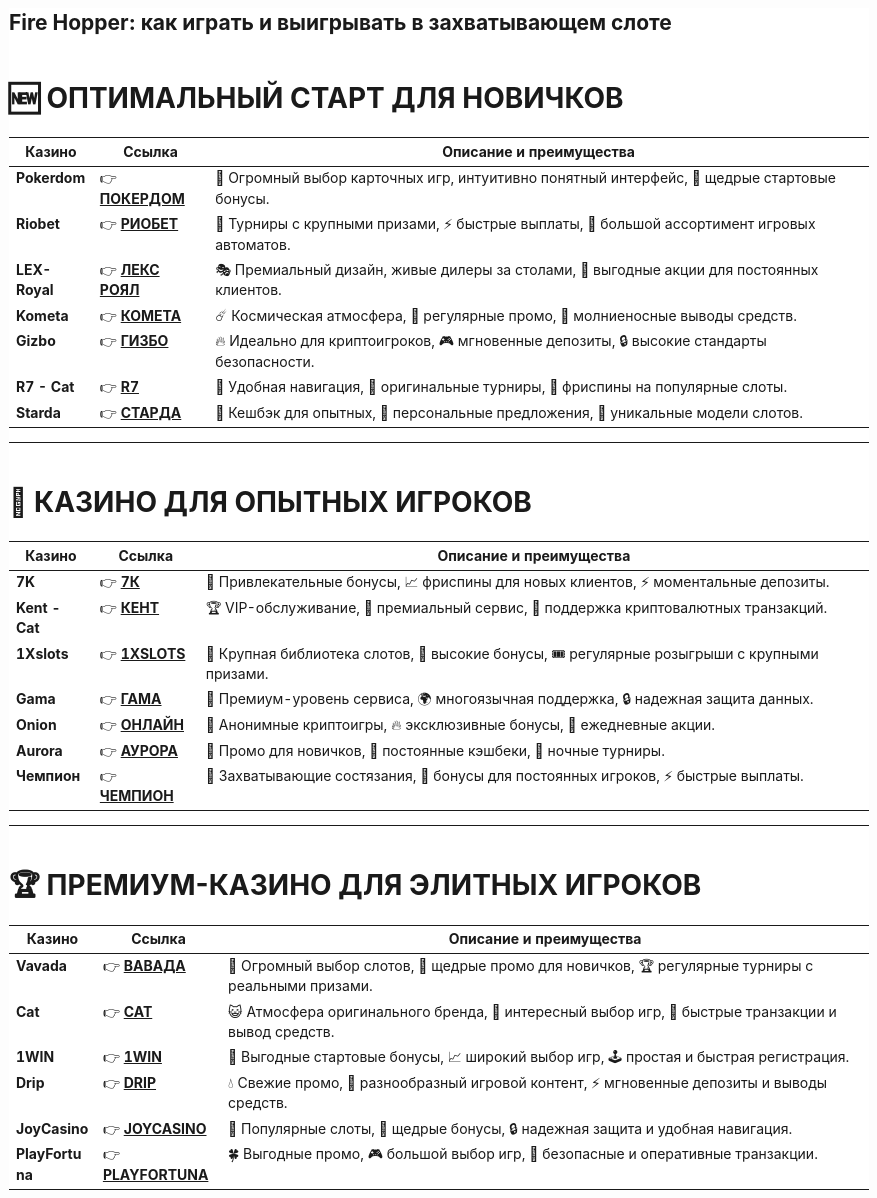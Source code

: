 ## Fire Hopper: как играть и выигрывать в захватывающем слоте
# 🆕 ОПТИМАЛЬНЫЙ СТАРТ ДЛЯ НОВИЧКОВ

| Казино        | Ссылка                                              | Описание и преимущества                                                                     |
| ------------- | --------------------------------------------------- | ------------------------------------------------------------------------------------------- |
| **Pokerdom**  | 👉 [**ПОКЕРДОМ**](https://brandplay.link/FwVc4f)    | 💎 Огромный выбор карточных игр, интуитивно понятный интерфейс, 🎁 щедрые стартовые бонусы. |
| **Riobet**    | 👉 [**РИОБЕТ**](https://brandplay.link/TnjsxFvH)    | 🌟 Турниры с крупными призами, ⚡ быстрые выплаты, 🎲 большой ассортимент игровых автоматов. |
| **LEX-Royal** | 👉 [**ЛЕКС РОЯЛ**](https://brandplay.link/VMqNXPFs) | 🎭 Премиальный дизайн, живые дилеры за столами, 🎁 выгодные акции для постоянных клиентов.  |
| **Kometa**    | 👉 [**КОМЕТА**](https://brandplay.link/jHzFFYGv)    | ☄️ Космическая атмосфера, 🎁 регулярные промо, 🚀 молниеносные выводы средств.              |
| **Gizbo**     | 👉 [**ГИЗБО**](https://brandplay.link/rvzLrVLp)     | 🔥 Идеально для криптоигроков, 🎮 мгновенные депозиты, 🔒 высокие стандарты безопасности.   |
| **R7 - Cat**  | 👉 [**R7**](https://brandplay.link/dByFXP7h)        | 🎉 Удобная навигация, 🌟 оригинальные турниры, 🎁 фриспины на популярные слоты.             |
| **Starda**    | 👉 [**СТАРДА**](https://brandplay.link/HDcDrxLk)    | 🚀 Кешбэк для опытных, 🤑 персональные предложения, 🎰 уникальные модели слотов.            |

***

# 🌟 КАЗИНО ДЛЯ ОПЫТНЫХ ИГРОКОВ

| Казино         | Ссылка                                                                                           | Описание и преимущества                                                                       |
| -------------- | ------------------------------------------------------------------------------------------------ | --------------------------------------------------------------------------------------------- |
| **7K**         | 👉 [**7К**](https://brandplay.link/dd46bNgD)                                                     | 🔔 Привлекательные бонусы, 📈 фриспины для новых клиентов, ⚡ моментальные депозиты.           |
| **Kent - Cat** | 👉 [**КЕНТ**](https://brandplay.link/XRH1g6Vb)                                                   | 🏆 VIP-обслуживание, 💎 премиальный сервис, 📲 поддержка криптовалютных транзакций.           |
| **1Xslots**    | 👉 [**1XSLOTS**](https://brandplay.link/J2ZbqMPZ)                                                | 🎰 Крупная библиотека слотов, 🎁 высокие бонусы, 🎟️ регулярные розыгрыши с крупными призами. |
| **Gama**       | 👉 [**ГАМА**](https://brandplay.link/RD52jZbL)                                                   | 💎 Премиум-уровень сервиса, 🌍 многоязычная поддержка, 🔒 надежная защита данных.             |
| **Onion**      | 👉 [**ОНЛАЙН**](https://brandplay.link/8LcS6Djb)                                                 | 🧅 Анонимные криптоигры, 🔥 эксклюзивные бонусы, 💸 ежедневные акции.                         |
| **Aurora**     | 👉 [**АУРОРА**](https://10trafic-stat2.com/click/668546556bcc6313411604bc/6766/13031/subaccount) | 🌌 Промо для новичков, 🤑 постоянные кэшбеки, 🚀 ночные турниры.                              |
| **Чемпион**    | 👉 [**ЧЕМПИОН**](https://temon-gter.cfd/go/9n8?p56190p303844p3509t17502)                         | 🏅 Захватывающие состязания, 🎁 бонусы для постоянных игроков, ⚡ быстрые выплаты.             |

***

# 🏆 ПРЕМИУМ-КАЗИНО ДЛЯ ЭЛИТНЫХ ИГРОКОВ

| Казино          | Ссылка                                                                                                       | Описание и преимущества                                                                            |
| --------------- | ------------------------------------------------------------------------------------------------------------ | -------------------------------------------------------------------------------------------------- |
| **Vavada**      | 👉 [**ВАВАДА**](https://partnervavadarv.com?promo=75590753-cc8b-4c4a-8d71-99b7a2293439-jud\&target=register) | 🌟 Огромный выбор слотов, 🎁 щедрые промо для новичков, 🏆 регулярные турниры с реальными призами. |
| **Cat**         | 👉 [**CAT**](https://catchthecatthree.com/d1bfb4f94)                                                         | 😺 Атмосфера оригинального бренда, 🎰 интересный выбор игр, 💸 быстрые транзакции и вывод средств. |
| **1WIN**        | 👉 [**1WIN**](https://brandplay.link/9sD8CZLQ)                                                               | 🌟 Выгодные стартовые бонусы, 📈 широкий выбор игр, 🕹️ простая и быстрая регистрация.             |
| **Drip**        | 👉 [**DRIP**](https://drp-irrs01.com/c4bf3bd2f)                                                              | 💧 Свежие промо, 🎰 разнообразный игровой контент, ⚡ мгновенные депозиты и выводы средств.         |
| **JoyCasino**   | 👉 [**JOYCASINO**](https://rpc30.call2me.pro/?/ru/registration?apkpop=0\&partner=p24970p3289525p8e5d)        | 🎉 Популярные слоты, 🎁 щедрые бонусы, 🔒 надежная защита и удобная навигация.                     |
| **PlayFortuna** | 👉 [**PLAYFORTUNA**](https://4v4rg0e52p.com/alt/playfortuna?27f770988db651f9cc8f16742d88cecd)                | 🍀 Выгодные промо, 🎮 большой выбор игр, 🏦 безопасные и оперативные транзакции.                   |
